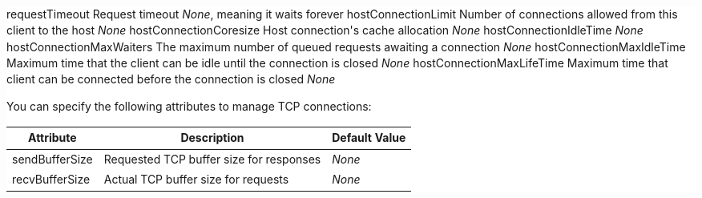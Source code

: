 <td>requestTimeout</td>
<td>Request timeout</td>
<td><I>None</I>, meaning it waits forever</td>
</tr>
<tr>
<td>hostConnectionLimit</td>
<td>Number of connections allowed from this client to the host</td>
<td><I>None</I></td>
</tr>
<tr>
<td>hostConnectionCoresize</td>
<td>Host connection's cache allocation</td>
<td><I>None</I></td>
</tr>
<tr>
<td>hostConnectionIdleTime</td>
<td></td>
<td><I>None</I></td>
</tr>
</tr>
<tr>
<td>hostConnectionMaxWaiters</td>
<td>The maximum number of queued requests awaiting a connection</td>
<td><I>None</I></td>
</tr>
<tr>
<td>hostConnectionMaxIdleTime</td>
<td>Maximum time that the client can be idle until the connection is closed</td>
<td><I>None</I></td>
</tr>
<tr>
<td>hostConnectionMaxLifeTime</td>
<td>Maximum time that client can be connected before the connection is closed</td>
<td><I>None</I></td>
</tr>
</tbody>
</table>

You can specify the following attributes to manage TCP connections:

<table>
<thead>
<tr>
<th>Attribute</th>
<th>Description</th>
<th>Default Value</th>
</tr>
</thead>
<tr>
<td>sendBufferSize</td>
<td>Requested TCP buffer size for responses</td>
<td><I>None</I></td>
</tr>
<tr>
<td>recvBufferSize</td>
<td>Actual TCP buffer size for requests</td>
<td><I>None</I></td>
</tr>
</tbody>
</table>
